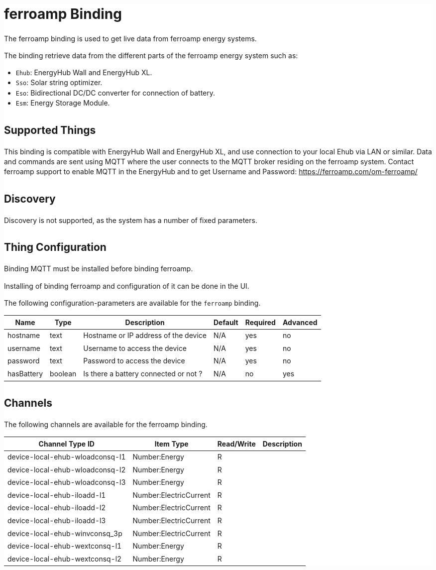 # ferroamp Binding

The ferroamp binding is used to get live data from ferroamp energy systems.

The binding retrieve data from the different parts of the ferroamp energy system such as:
- `Ehub`: EnergyHub Wall and EnergyHub XL.
- `Sso`: Solar string optimizer.
- `Eso`: Bidirectional DC/DC converter for connection of battery.
- `Esm`: Energy Storage Module.
 

## Supported Things

This binding is compatible with EnergyHub Wall and EnergyHub XL, and use connection to your local Ehub via LAN or similar.
Data and commands are sent using MQTT where the user connects to the MQTT broker residing on the ferroamp system.
Contact ferroamp support to enable MQTT in the EnergyHub and to get Username and Password:
https://ferroamp.com/om-ferroamp/

## Discovery

Discovery is not supported, as the system has a number of fixed parameters.

## Thing Configuration

Binding MQTT must be installed before binding ferroamp.

Installing of binding ferroamp and configuration of it can be done in the UI.

The following configuration-parameters are available for the `ferroamp` binding.

| Name            | Type    | Description                           | Default | Required | Advanced |
|-----------------|---------|---------------------------------------|---------|----------|----------|
| hostname        | text    | Hostname or IP address of the device  | N/A     | yes      | no       |
| username        | text    | Username to access the device         | N/A     | yes      | no       |
| password        | text    | Password to access the device         | N/A     | yes      | no       |
| hasBattery      | boolean | Is there a battery connected or not ? | N/A     | no       | yes      |


## Channels

The following channels are available for the ferroamp binding.

| Channel Type ID                   | Item Type               | Read/Write | Description                              |
|-----------------------------------|------------------------ |------------|------------------------------------------|
| device-local-ehub-wloadconsq-l1   | Number:Energy           | R          |                                          |
| device-local-ehub-wloadconsq-l2   | Number:Energy           | R          |                                          |
| device-local-ehub-wloadconsq-l3   | Number:Energy           | R          |                                          |
| device-local-ehub-iloadd-l1       | Number:ElectricCurrent  | R          |                                          |
| device-local-ehub-iloadd-l2       | Number:ElectricCurrent  | R          |                                          |
| device-local-ehub-iloadd-l3       | Number:ElectricCurrent  | R          |                                          |
| device-local-ehub-winvconsq_3p    | Number:ElectricCurrent  | R          |                                          |
| device-local-ehub-wextconsq-l1    | Number:Energy           | R          |                                          |
| device-local-ehub-wextconsq-l2    | Number:Energy           | R          |                                          |
